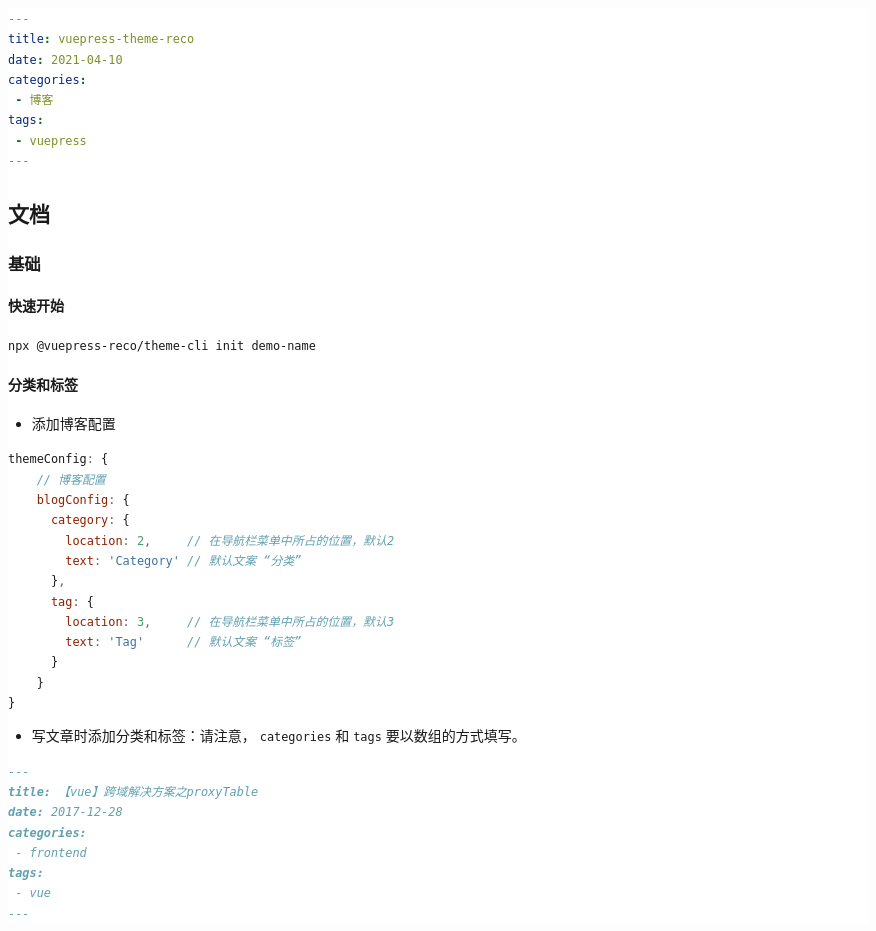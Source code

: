 ```yaml
---
title: vuepress-theme-reco
date: 2021-04-10
categories:
 - 博客
tags:
 - vuepress
---
```




## 文档

### 基础

#### 快速开始

```bash
npx @vuepress-reco/theme-cli init demo-name
```



#### 分类和标签

- 添加博客配置

```javascript
themeConfig: {
    // 博客配置
    blogConfig: {
      category: {
        location: 2,     // 在导航栏菜单中所占的位置，默认2
        text: 'Category' // 默认文案 “分类”
      },
      tag: {
        location: 3,     // 在导航栏菜单中所占的位置，默认3
        text: 'Tag'      // 默认文案 “标签”
      }
    }
}
```

- 写文章时添加分类和标签：请注意， `categories` 和 `tags` 要以数组的方式填写。

```markdown
---
title: 【vue】跨域解决方案之proxyTable
date: 2017-12-28
categories:
 - frontend
tags:
 - vue
---
```
